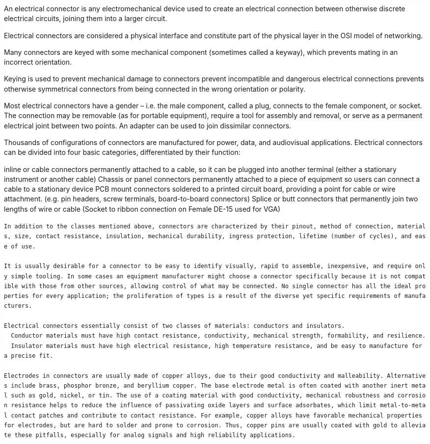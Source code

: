   An electrical connector is any electromechanical device used to create an electrical connection between otherwise discrete electrical circuits, joining them into a larger circuit.

Electrical connectors are considered a physical interface and constitute part of the physical layer in the OSI model of networking.


Many connectors are keyed with some mechanical component (sometimes called a keyway), which prevents mating in an incorrect orientation.

Keying is used to prevent mechanical damage to connectors
  prevent incompatible and dangerous electrical connections
  prevents otherwise symmetrical connectors from being connected in the wrong orientation or polarity.

Most electrical connectors have a gender – i.e. the male component, called a plug, connects to the female component, or socket. The connection may be removable (as for portable equipment), require a tool for assembly and removal, or serve as a permanent electrical joint between two points. An adapter can be used to join dissimilar connectors.

Thousands of configurations of connectors are manufactured for power, data, and audiovisual applications. Electrical connectors can be divided into four basic categories, differentiated by their function:

  inline or cable connectors
    permanently attached to a cable, so it can be plugged into another terminal (either a stationary instrument or another cable)
  Chassis or panel connectors
    permanently attached to a piece of equipment so users can connect a cable to a stationary device
  PCB mount connectors
    soldered to a printed circuit board, providing a point for cable or wire attachment.
    (e.g. pin headers, screw terminals, board-to-board connectors)
  Splice or butt connectors
    that permanently join two lengths of wire or cable
      (Socket to ribbon connection on Female DE-15 used for VGA)


    In addition to the classes mentioned above, connectors are characterized by their pinout, method of connection, materials, size, contact resistance, insulation, mechanical durability, ingress protection, lifetime (number of cycles), and ease of use.

    It is usually desirable for a connector to be easy to identify visually, rapid to assemble, inexpensive, and require only simple tooling. In some cases an equipment manufacturer might choose a connector specifically because it is not compatible with those from other sources, allowing control of what may be connected. No single connector has all the ideal properties for every application; the proliferation of types is a result of the diverse yet specific requirements of manufacturers.

    Electrical connectors essentially consist of two classes of materials: conductors and insulators.
      Conductor materials must have high contact resistance, conductivity, mechanical strength, formability, and resilience.
      Insulator materials must have high electrical resistance, high temperature resistance, and be easy to manufacture for a precise fit.

    Electrodes in connectors are usually made of copper alloys, due to their good conductivity and malleability. Alternatives include brass, phosphor bronze, and beryllium copper. The base electrode metal is often coated with another inert metal such as gold, nickel, or tin. The use of a coating material with good conductivity, mechanical robustness and corrosion resistance helps to reduce the influence of passivating oxide layers and surface adsorbates, which limit metal-to-metal contact patches and contribute to contact resistance. For example, copper alloys have favorable mechanical properties for electrodes, but are hard to solder and prone to corrosion. Thus, copper pins are usually coated with gold to alleviate these pitfalls, especially for analog signals and high reliability applications.
